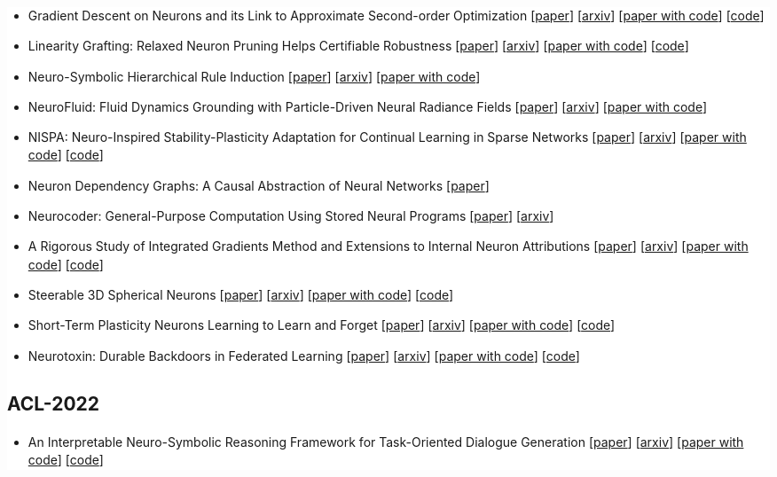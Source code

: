 - Gradient Descent on Neurons and its Link to Approximate Second-order Optimization [[paper](https://proceedings.mlr.press/v162/benzing22a.html)] [[arxiv](https://arxiv.org/abs/2201.12250)] [[paper with code](https://paperswithcode.com/paper/gradient-descent-on-neurons-and-its-link-to)] [[code](https://github.com/freedbee/neuron_descent_and_kfac)]

- Linearity Grafting: Relaxed Neuron Pruning Helps Certifiable Robustness [[paper](https://proceedings.mlr.press/v162/chen22af.html)] [[arxiv](https://arxiv.org/abs/2206.07839)] [[paper with code](https://paperswithcode.com/paper/linearity-grafting-relaxed-neuron-pruning)] [[code](https://github.com/vita-group/linearity-grafting)]

- Neuro-Symbolic Hierarchical Rule Induction [[paper](https://proceedings.mlr.press/v162/glanois22a.html)] [[arxiv](https://arxiv.org/abs/2112.13418)] [[paper with code](https://paperswithcode.com/paper/neuro-symbolic-hierarchical-rule-induction)]

- NeuroFluid: Fluid Dynamics Grounding with Particle-Driven Neural Radiance Fields [[paper](https://proceedings.mlr.press/v162/guan22a.html)] [[arxiv](https://arxiv.org/abs/2203.01762)] [[paper with code](https://paperswithcode.com/paper/neurofluid-fluid-dynamics-grounding-with)]

- NISPA: Neuro-Inspired Stability-Plasticity Adaptation for Continual Learning in Sparse Networks [[paper](https://proceedings.mlr.press/v162/gurbuz22a.html)] [[arxiv](https://arxiv.org/abs/2206.09117)] [[paper with code](https://paperswithcode.com/paper/nispa-neuro-inspired-stability-plasticity)] [[code](https://github.com/burakgurbuz97/nispa)]

- Neuron Dependency Graphs: A Causal Abstraction of Neural Networks [[paper](https://proceedings.mlr.press/v162/hu22b.html)]

- Neurocoder: General-Purpose Computation Using Stored Neural Programs [[paper](https://proceedings.mlr.press/v162/le22b.html)] [[arxiv](https://arxiv.org/abs/2009.11443)]

- A Rigorous Study of Integrated Gradients Method and Extensions to Internal Neuron Attributions [[paper](https://proceedings.mlr.press/v162/lundstrom22a.html)] [[arxiv](https://arxiv.org/abs/2202.11912)] [[paper with code](https://paperswithcode.com/paper/a-rigorous-study-of-integrated-gradients)] [[code](https://github.com/optimization-for-data-driven-science/xai)]

- Steerable 3D Spherical Neurons [[paper](https://proceedings.mlr.press/v162/melnyk22a.html)] [[arxiv](https://arxiv.org/abs/2106.13863)] [[paper with code](https://paperswithcode.com/paper/fully-steerable-3d-spherical-neurons)] [[code](https://github.com/pavlo-melnyk/steerable-3d-neurons)]

- Short-Term Plasticity Neurons Learning to Learn and Forget [[paper](https://proceedings.mlr.press/v162/rodriguez22b.html)] [[arxiv](https://arxiv.org/abs/2206.14048)] [[paper with code](https://paperswithcode.com/paper/short-term-plasticity-neurons-learning-to)] [[code](https://github.com/neuromorphiccomputing/stpn)]

- Neurotoxin: Durable Backdoors in Federated Learning [[paper](https://proceedings.mlr.press/v162/zhang22w.html)] [[arxiv](https://arxiv.org/abs/2206.10341)] [[paper with code](https://paperswithcode.com/paper/neurotoxin-durable-backdoors-in-federated)] [[code](https://github.com/jhcknzzm/federated-learning-backdoor)]

## ACL-2022


- An Interpretable Neuro-Symbolic Reasoning Framework for Task-Oriented Dialogue Generation [[paper](https://aclanthology.org/2022.acl-long.338/)] [[arxiv](https://arxiv.org/abs/2203.05843)] [[paper with code](https://paperswithcode.com/paper/an-interpretable-neuro-symbolic-reasoning)] [[code](https://github.com/shiquanyang/ns-dial)]
